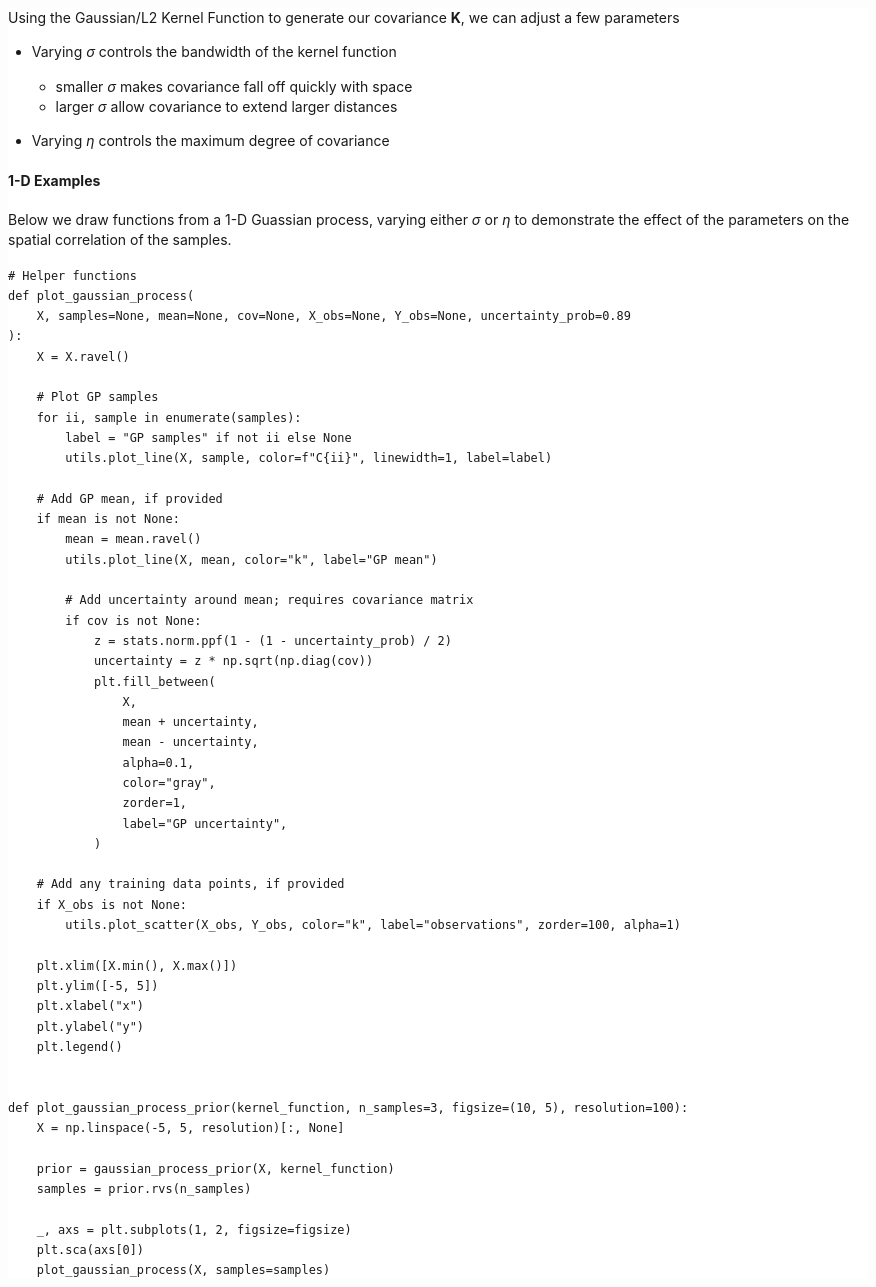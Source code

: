 Using the Gaussian/L2 Kernel Function to generate our covariance $\mathbf{K}$, we can adjust a few parameters

- Varying $\sigma$ controls the bandwidth of the kernel function
  - smaller $\sigma$ makes covariance fall off quickly with space
  - larger $\sigma$ allow covariance to extend larger distances

- Varying $\eta$ controls the maximum degree of covariance

#### 1-D Examples
Below we draw functions from a 1-D Guassian process, varying either $\sigma$ or $\eta$ to demonstrate the effect of the parameters on the spatial correlation of the samples.

```{code-cell} ipython3
# Helper functions
def plot_gaussian_process(
    X, samples=None, mean=None, cov=None, X_obs=None, Y_obs=None, uncertainty_prob=0.89
):
    X = X.ravel()

    # Plot GP samples
    for ii, sample in enumerate(samples):
        label = "GP samples" if not ii else None
        utils.plot_line(X, sample, color=f"C{ii}", linewidth=1, label=label)

    # Add GP mean, if provided
    if mean is not None:
        mean = mean.ravel()
        utils.plot_line(X, mean, color="k", label="GP mean")

        # Add uncertainty around mean; requires covariance matrix
        if cov is not None:
            z = stats.norm.ppf(1 - (1 - uncertainty_prob) / 2)
            uncertainty = z * np.sqrt(np.diag(cov))
            plt.fill_between(
                X,
                mean + uncertainty,
                mean - uncertainty,
                alpha=0.1,
                color="gray",
                zorder=1,
                label="GP uncertainty",
            )

    # Add any training data points, if provided
    if X_obs is not None:
        utils.plot_scatter(X_obs, Y_obs, color="k", label="observations", zorder=100, alpha=1)

    plt.xlim([X.min(), X.max()])
    plt.ylim([-5, 5])
    plt.xlabel("x")
    plt.ylabel("y")
    plt.legend()


def plot_gaussian_process_prior(kernel_function, n_samples=3, figsize=(10, 5), resolution=100):
    X = np.linspace(-5, 5, resolution)[:, None]

    prior = gaussian_process_prior(X, kernel_function)
    samples = prior.rvs(n_samples)

    _, axs = plt.subplots(1, 2, figsize=figsize)
    plt.sca(axs[0])
    plot_gaussian_process(X, samples=samples)

```